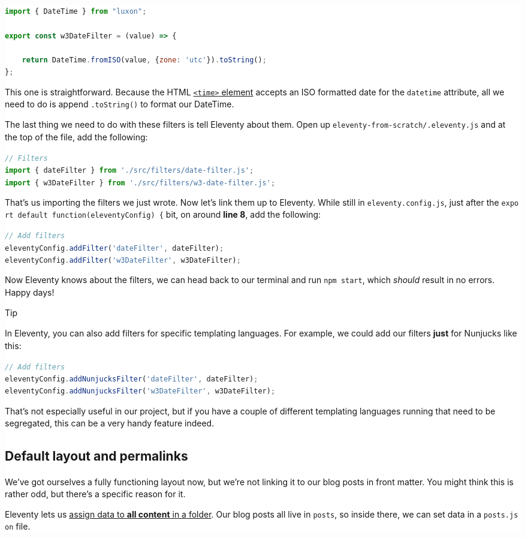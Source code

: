 ```js
import { DateTime } from "luxon";

export const w3DateFilter = (value) => {

    return DateTime.fromISO(value, {zone: 'utc'}).toString();
};
```

This one is straightforward. Because the HTML [`<time>` element](https://css-tricks.com/time-element/) accepts an ISO formatted date for the `datetime` attribute, all we need to do is append `.toString()` to format our DateTime.

The last thing we need to do with these filters is tell Eleventy about them. Open up `eleventy-from-scratch/.eleventy.js` and at the top of the file, add the following:

```js
// Filters
import { dateFilter } from './src/filters/date-filter.js';
import { w3DateFilter } from './src/filters/w3-date-filter.js';
```

That’s us importing the filters we just wrote. Now let’s link them up to Eleventy. While still in `eleventy.config.js`, just after the `export default function(eleventyConfig) {` bit, on around **line 8**, add the following:

```js
// Add filters
eleventyConfig.addFilter('dateFilter', dateFilter);
eleventyConfig.addFilter('w3DateFilter', w3DateFilter);
```

Now Eleventy knows about the filters, we can head back to our terminal and run `npm start`, which _should_ result in no errors. Happy days!

> [!TIP]
> In Eleventy, you can also add filters for specific templating languages. For example, we could add our filters **just** for Nunjucks like this:
>
> ```js
> // Add filters
> eleventyConfig.addNunjucksFilter('dateFilter', dateFilter);
> eleventyConfig.addNunjucksFilter('w3DateFilter', w3DateFilter);
> ```
>
> That’s not especially useful in our project, but if you have a couple of different templating languages running that need to be segregated, this can be a very handy feature indeed.

## Default layout and permalinks

We’ve got ourselves a fully functioning layout now, but we’re not linking it to our blog posts in front matter. You might think this is rather odd, but there’s a specific reason for it.

Eleventy lets us [assign data to **all content** in a folder](https://www.11ty.dev/docs/data-template-dir/). Our blog posts all live in `posts`, so inside there, we can set data in a `posts.json` file.
